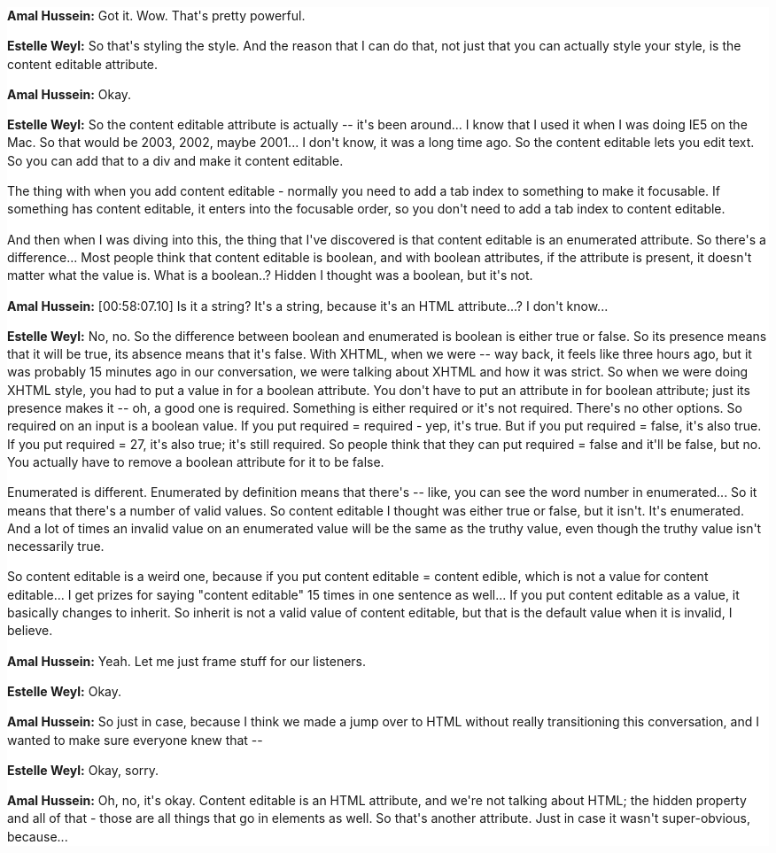 **Amal Hussein:** Got it. Wow. That's pretty powerful.

**Estelle Weyl:** So that's styling the style. And the reason that I can do that, not just that you can actually style your style, is the content editable attribute.

**Amal Hussein:** Okay.

**Estelle Weyl:** So the content editable attribute is actually -- it's been around... I know that I used it when I was doing IE5 on the Mac. So that would be 2003, 2002, maybe 2001... I don't know, it was a long time ago. So the content editable lets you edit text. So you can add that to a div and make it content editable.

The thing with when you add content editable - normally you need to add a tab index to something to make it focusable. If something has content editable, it enters into the focusable order, so you don't need to add a tab index to content editable.

And then when I was diving into this, the thing that I've discovered is that content editable is an enumerated attribute. So there's a difference... Most people think that content editable is boolean, and with boolean attributes, if the attribute is present, it doesn't matter what the value is. What is a boolean..? Hidden I thought was a boolean, but it's not.

**Amal Hussein:** \[00:58:07.10\] Is it a string? It's a string, because it's an HTML attribute...? I don't know...

**Estelle Weyl:** No, no. So the difference between boolean and enumerated is boolean is either true or false. So its presence means that it will be true, its absence means that it's false. With XHTML, when we were -- way back, it feels like three hours ago, but it was probably 15 minutes ago in our conversation, we were talking about XHTML and how it was strict. So when we were doing XHTML style, you had to put a value in for a boolean attribute. You don't have to put an attribute in for boolean attribute; just its presence makes it -- oh, a good one is required. Something is either required or it's not required. There's no other options. So required on an input is a boolean value. If you put required = required - yep, it's true. But if you put required = false, it's also true. If you put required = 27, it's also true; it's still required. So people think that they can put required = false and it'll be false, but no. You actually have to remove a boolean attribute for it to be false.

Enumerated is different. Enumerated by definition means that there's -- like, you can see the word number in enumerated... So it means that there's a number of valid values. So content editable I thought was either true or false, but it isn't. It's enumerated. And a lot of times an invalid value on an enumerated value will be the same as the truthy value, even though the truthy value isn't necessarily true.

So content editable is a weird one, because if you put content editable = content edible, which is not a value for content editable... I get prizes for saying "content editable" 15 times in one sentence as well... If you put content editable as a value, it basically changes to inherit. So inherit is not a valid value of content editable, but that is the default value when it is invalid, I believe.

**Amal Hussein:** Yeah. Let me just frame stuff for our listeners.

**Estelle Weyl:** Okay.

**Amal Hussein:** So just in case, because I think we made a jump over to HTML without really transitioning this conversation, and I wanted to make sure everyone knew that --

**Estelle Weyl:** Okay, sorry.

**Amal Hussein:** Oh, no, it's okay. Content editable is an HTML attribute, and we're not talking about HTML; the hidden property and all of that - those are all things that go in elements as well. So that's another attribute. Just in case it wasn't super-obvious, because...
